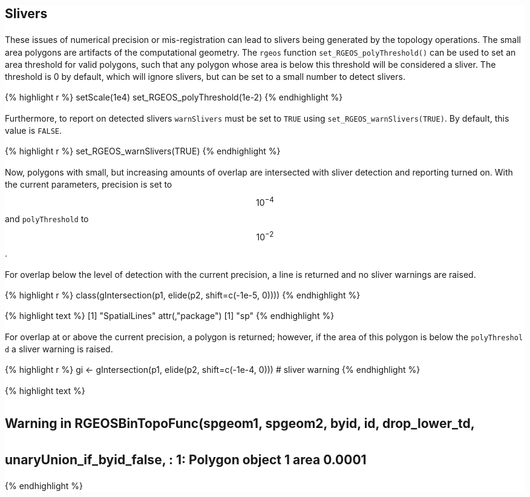 ## Slivers  

These issues of numerical precision or mis-registration can lead to slivers being generated by the topology operations. The small area polygons are artifacts of the computational geometry. The `rgeos` function `set_RGEOS_polyThreshold()` can be used to set an area threshold for valid polygons, such that any polygon whose area is below this threshold will be considered a sliver. The threshold is 0 by default, which will ignore slivers, but can be set to a small number to detect slivers.  


{% highlight r %}
setScale(1e4)
set_RGEOS_polyThreshold(1e-2)
{% endhighlight %}

Furthermore, to report on detected slivers `warnSlivers` must be set to `TRUE` using `set_RGEOS_warnSlivers(TRUE)`. By default, this value is `FALSE`.  


{% highlight r %}
set_RGEOS_warnSlivers(TRUE)
{% endhighlight %}

Now, polygons with small, but increasing amounts of overlap are intersected with sliver detection and reporting turned on. With the current parameters, precision is set to $$10^{-4}$$ and `polyThreshold` to $$10^{-2}$$.  

For overlap below the level of detection with the current precision, a line is returned and no sliver warnings are raised.  

{% highlight r %}
class(gIntersection(p1, elide(p2, shift=c(-1e-5, 0))))
{% endhighlight %}



{% highlight text %}
[1] "SpatialLines"
attr(,"package")
[1] "sp"
{% endhighlight %}

For overlap at or above the current precision, a polygon is returned; however, if the area of this polygon is below the `polyThreshold` a sliver warning is raised.  

{% highlight r %}
gi <- gIntersection(p1, elide(p2, shift=c(-1e-4, 0))) # sliver warning
{% endhighlight %}



{% highlight text %}
## Warning in RGEOSBinTopoFunc(spgeom1, spgeom2, byid, id, drop_lower_td,
## unaryUnion_if_byid_false, : 1: Polygon object 1 area 0.0001
{% endhighlight %}
